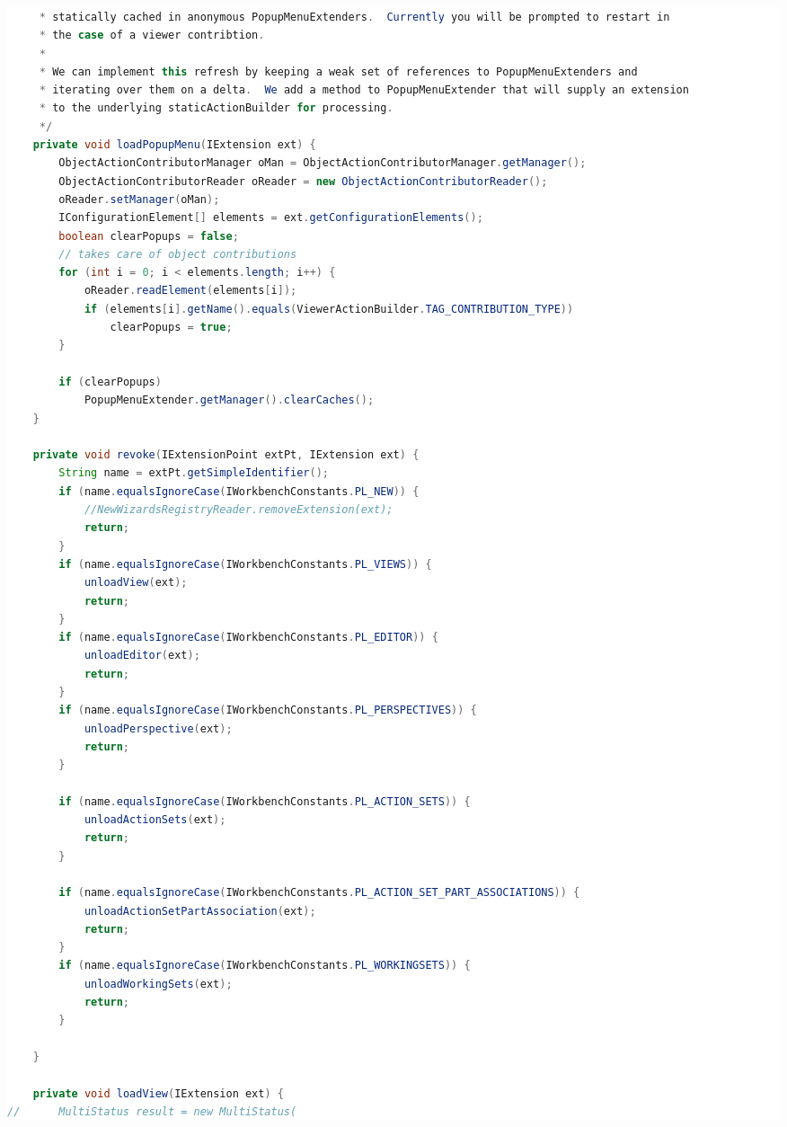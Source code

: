 ```java
	 * statically cached in anonymous PopupMenuExtenders.  Currently you will be prompted to restart in 
	 * the case of a viewer contribtion. 
	 * 
	 * We can implement this refresh by keeping a weak set of references to PopupMenuExtenders and 
	 * iterating over them on a delta.  We add a method to PopupMenuExtender that will supply an extension
	 * to the underlying staticActionBuilder for processing. 
	 */
	private void loadPopupMenu(IExtension ext) {
		ObjectActionContributorManager oMan = ObjectActionContributorManager.getManager();
		ObjectActionContributorReader oReader = new ObjectActionContributorReader();
		oReader.setManager(oMan);
		IConfigurationElement[] elements = ext.getConfigurationElements();
		boolean clearPopups = false;
		// takes care of object contributions
		for (int i = 0; i < elements.length; i++) {
			oReader.readElement(elements[i]);
			if (elements[i].getName().equals(ViewerActionBuilder.TAG_CONTRIBUTION_TYPE))
				clearPopups = true;	
		}

		if (clearPopups) 
			PopupMenuExtender.getManager().clearCaches();
	}

	private void revoke(IExtensionPoint extPt, IExtension ext) {
		String name = extPt.getSimpleIdentifier();
		if (name.equalsIgnoreCase(IWorkbenchConstants.PL_NEW)) {
			//NewWizardsRegistryReader.removeExtension(ext);
			return;
		}
		if (name.equalsIgnoreCase(IWorkbenchConstants.PL_VIEWS)) {
			unloadView(ext);
			return;
		}
		if (name.equalsIgnoreCase(IWorkbenchConstants.PL_EDITOR)) {
			unloadEditor(ext);
			return;
		}
		if (name.equalsIgnoreCase(IWorkbenchConstants.PL_PERSPECTIVES)) {
			unloadPerspective(ext);
			return;
		}

		if (name.equalsIgnoreCase(IWorkbenchConstants.PL_ACTION_SETS)) {
			unloadActionSets(ext);
			return;
		}

		if (name.equalsIgnoreCase(IWorkbenchConstants.PL_ACTION_SET_PART_ASSOCIATIONS)) {
			unloadActionSetPartAssociation(ext);
			return;
		}
		if (name.equalsIgnoreCase(IWorkbenchConstants.PL_WORKINGSETS)) {
			unloadWorkingSets(ext);
			return;
		}

	}
	
	private void loadView(IExtension ext) {
//		MultiStatus result = new MultiStatus(
```